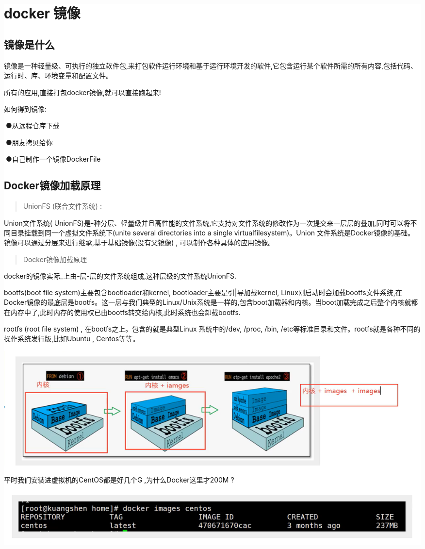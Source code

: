 

# docker 镜像

## 镜像是什么

​		镜像是一种轻量级、可执行的独立软件包,来打包软件运行环境和基于运行环境开发的软件,它包含运行某个软件所需的所有内容,包括代码、运行时、库、环境变量和配置文件。

所有的应用,直接打包docker镜像,就可以直接跑起来!

如何得到镜像:

​	●从远程仓库下载

​	●朋友拷贝给你

​	●自己制作一个镜像DockerFile

## Docker镜像加载原理

> UnionFS (联合文件系统) :

 Union文件系统( UnionFS)是-种分层、轻量级并且高性能的文件系统,它支持对文件系统的修改作为一次提交来一层层的叠加,同时可以将不同目录挂载到同一个虚拟文件系统下(unite several directories into a single virtualfilesystem)。Union 文件系统是Docker镜像的基础。镜像可以通过分层来进行继承,基于基础镜像(没有父镜像) , 可以制作各种具体的应用镜像。

> Docker镜像加载原理

docker的镜像实际_上由-层-层的文件系统组成,这种层级的文件系统UnionFS.

bootfs(boot file system)主要包含bootloader和kernel, bootloader主要是引|导加载kernel, Linux刚启动时会加载bootfs文件系统,在Docker镜像的最底层是bootfs。这一层与我们典型的Linux/Unix系统是一样的,包含boot加载器和内核。当boot加载完成之后整个内核就都在内存中了,此时内存的使用权已由bootfs转交给内核,此时系统也会卸载bootfs.

rootfs (root file system) , 在bootfs之上。包含的就是典型Linux 系统中的/dev, /proc, /bin, /etc等标准目录和文件。rootfs就是各种不同的操作系统发行版,比如Ubuntu , Centos等等。

![image-20200727223400666](img/Docker手册/image-20200727223400666.png)

平时我们安装进虚拟机的CentOS都是好几个G ,为什么Docker这里才200M ?

![image-20200727223834956](img/Docker手册/image-20200727223834956.png)
